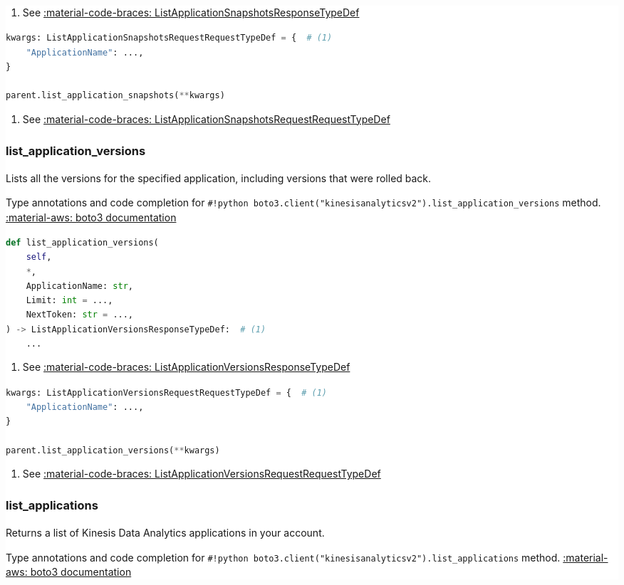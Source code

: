 1. See [:material-code-braces: ListApplicationSnapshotsResponseTypeDef](./type_defs.md#listapplicationsnapshotsresponsetypedef) 


```python title="Usage example with kwargs"
kwargs: ListApplicationSnapshotsRequestRequestTypeDef = {  # (1)
    "ApplicationName": ...,
}

parent.list_application_snapshots(**kwargs)
```

1. See [:material-code-braces: ListApplicationSnapshotsRequestRequestTypeDef](./type_defs.md#listapplicationsnapshotsrequestrequesttypedef) 

### list\_application\_versions

Lists all the versions for the specified application, including versions that
were rolled back.

Type annotations and code completion for `#!python boto3.client("kinesisanalyticsv2").list_application_versions` method.
[:material-aws: boto3 documentation](https://boto3.amazonaws.com/v1/documentation/api/latest/reference/services/kinesisanalyticsv2.html#KinesisAnalyticsV2.Client.list_application_versions)

```python title="Method definition"
def list_application_versions(
    self,
    *,
    ApplicationName: str,
    Limit: int = ...,
    NextToken: str = ...,
) -> ListApplicationVersionsResponseTypeDef:  # (1)
    ...
```

1. See [:material-code-braces: ListApplicationVersionsResponseTypeDef](./type_defs.md#listapplicationversionsresponsetypedef) 


```python title="Usage example with kwargs"
kwargs: ListApplicationVersionsRequestRequestTypeDef = {  # (1)
    "ApplicationName": ...,
}

parent.list_application_versions(**kwargs)
```

1. See [:material-code-braces: ListApplicationVersionsRequestRequestTypeDef](./type_defs.md#listapplicationversionsrequestrequesttypedef) 

### list\_applications

Returns a list of Kinesis Data Analytics applications in your account.

Type annotations and code completion for `#!python boto3.client("kinesisanalyticsv2").list_applications` method.
[:material-aws: boto3 documentation](https://boto3.amazonaws.com/v1/documentation/api/latest/reference/services/kinesisanalyticsv2.html#KinesisAnalyticsV2.Client.list_applications)
